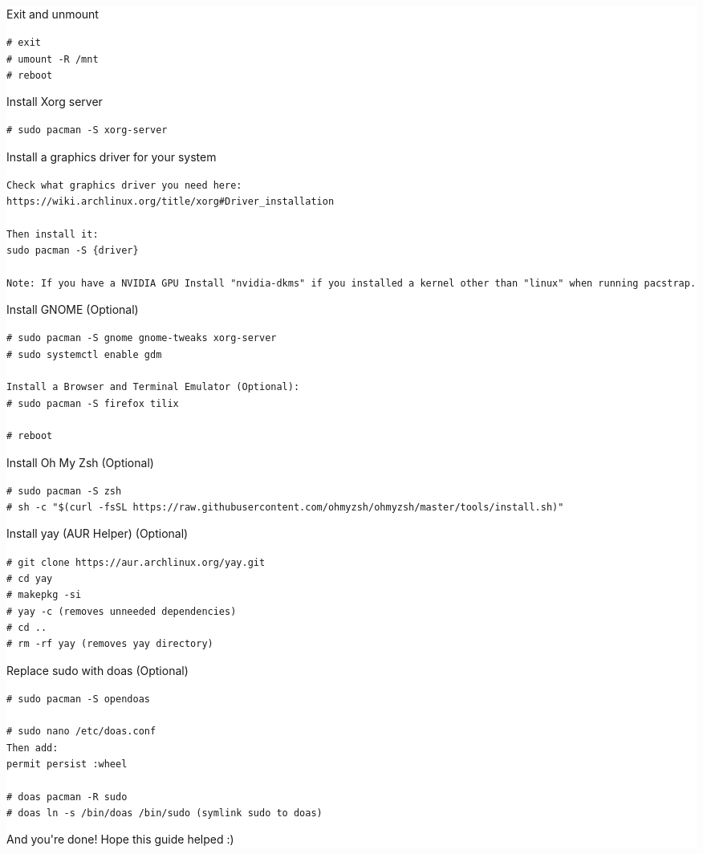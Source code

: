 Exit and unmount

```
# exit
# umount -R /mnt
# reboot
```

Install Xorg server

```
# sudo pacman -S xorg-server
```

Install a graphics driver for your system

```
Check what graphics driver you need here:
https://wiki.archlinux.org/title/xorg#Driver_installation

Then install it:
sudo pacman -S {driver}

Note: If you have a NVIDIA GPU Install "nvidia-dkms" if you installed a kernel other than "linux" when running pacstrap.
```

Install GNOME (Optional)

```
# sudo pacman -S gnome gnome-tweaks xorg-server
# sudo systemctl enable gdm

Install a Browser and Terminal Emulator (Optional):
# sudo pacman -S firefox tilix

# reboot
```

Install Oh My Zsh (Optional)

```
# sudo pacman -S zsh
# sh -c "$(curl -fsSL https://raw.githubusercontent.com/ohmyzsh/ohmyzsh/master/tools/install.sh)"
```

Install yay (AUR Helper) (Optional)

```
# git clone https://aur.archlinux.org/yay.git
# cd yay
# makepkg -si
# yay -c (removes unneeded dependencies)
# cd ..
# rm -rf yay (removes yay directory)
```

Replace sudo with doas (Optional)

```
# sudo pacman -S opendoas

# sudo nano /etc/doas.conf
Then add:
permit persist :wheel

# doas pacman -R sudo
# doas ln -s /bin/doas /bin/sudo (symlink sudo to doas)
```

And you're done! Hope this guide helped :)
